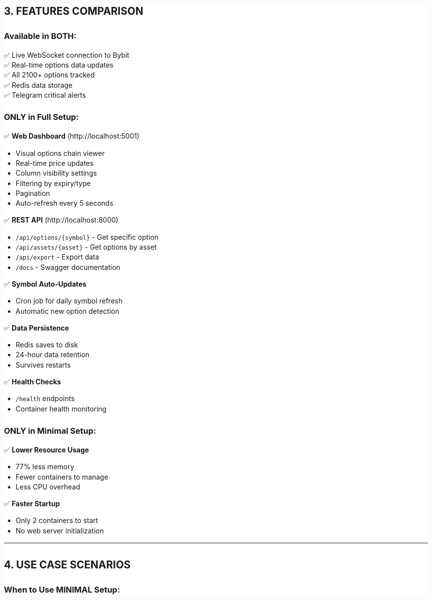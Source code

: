 ## 3. FEATURES COMPARISON

### Available in BOTH:
✅ Live WebSocket connection to Bybit  
✅ Real-time options data updates  
✅ All 2100+ options tracked  
✅ Redis data storage  
✅ Telegram critical alerts  

### ONLY in Full Setup:
✅ **Web Dashboard** (http://localhost:5001)
  - Visual options chain viewer
  - Real-time price updates
  - Column visibility settings
  - Filtering by expiry/type
  - Pagination
  - Auto-refresh every 5 seconds

✅ **REST API** (http://localhost:8000)
  - `/api/options/{symbol}` - Get specific option
  - `/api/assets/{asset}` - Get options by asset
  - `/api/export` - Export data
  - `/docs` - Swagger documentation

✅ **Symbol Auto-Updates**
  - Cron job for daily symbol refresh
  - Automatic new option detection

✅ **Data Persistence**
  - Redis saves to disk
  - 24-hour data retention
  - Survives restarts

✅ **Health Checks**
  - `/health` endpoints
  - Container health monitoring

### ONLY in Minimal Setup:
✅ **Lower Resource Usage**
  - 77% less memory
  - Fewer containers to manage
  - Less CPU overhead

✅ **Faster Startup**
  - Only 2 containers to start
  - No web server initialization

---

## 4. USE CASE SCENARIOS

### When to Use MINIMAL Setup:
